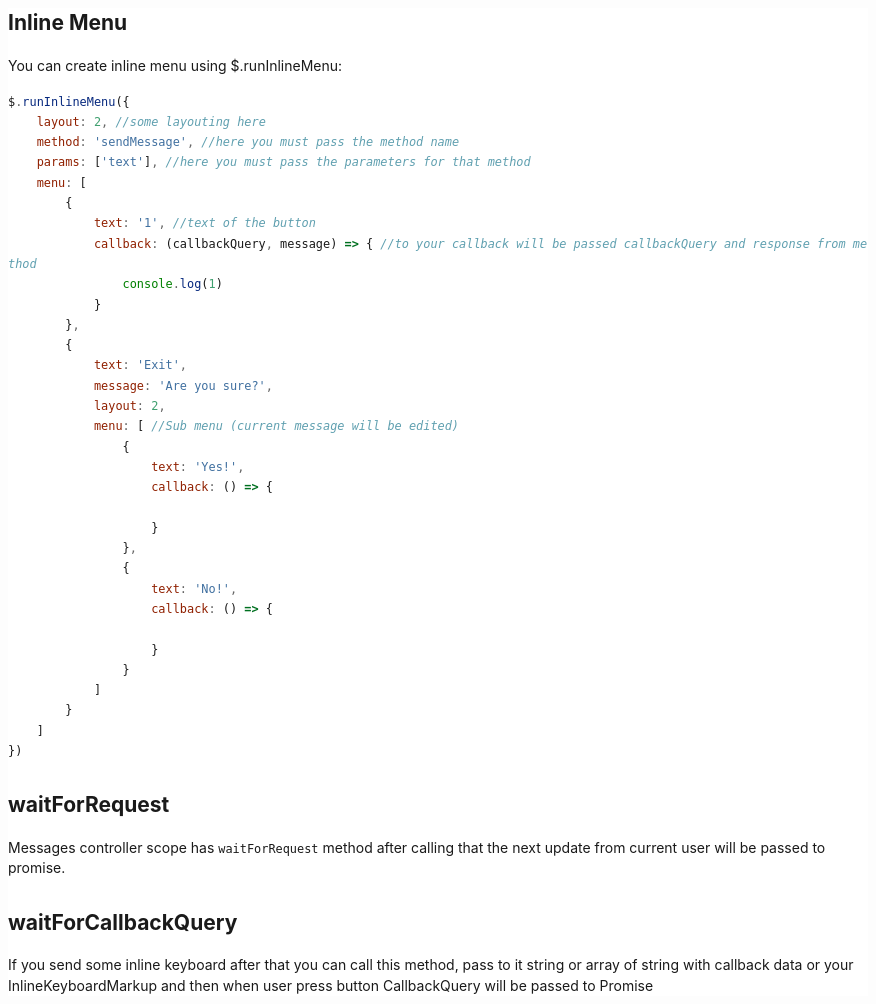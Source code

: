 ## Inline Menu

You can create inline menu using $.runInlineMenu:

```js
$.runInlineMenu({
    layout: 2, //some layouting here
    method: 'sendMessage', //here you must pass the method name
    params: ['text'], //here you must pass the parameters for that method
    menu: [
        {
            text: '1', //text of the button
            callback: (callbackQuery, message) => { //to your callback will be passed callbackQuery and response from method
                console.log(1)
            }
        },
        {
            text: 'Exit',
            message: 'Are you sure?',
            layout: 2,
            menu: [ //Sub menu (current message will be edited)
                {
                    text: 'Yes!',
                    callback: () => {

                    }
                },
                {
                    text: 'No!',
                    callback: () => {

                    }
                }
            ]
        }
    ]
})
```

## waitForRequest

Messages controller scope has `waitForRequest` method after calling that the next update from current user will be passed to promise.

## waitForCallbackQuery

If you send some inline keyboard after that you can call this method, pass to it string or array of string with callback data or your InlineKeyboardMarkup and then when user press button CallbackQuery will be passed to Promise
